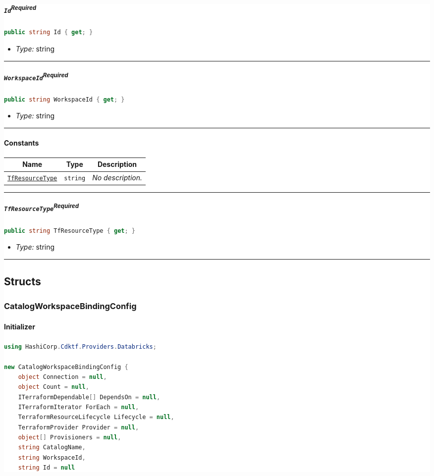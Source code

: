 
##### `Id`<sup>Required</sup> <a name="Id" id="@cdktf/provider-databricks.catalogWorkspaceBinding.CatalogWorkspaceBinding.property.id"></a>

```csharp
public string Id { get; }
```

- *Type:* string

---

##### `WorkspaceId`<sup>Required</sup> <a name="WorkspaceId" id="@cdktf/provider-databricks.catalogWorkspaceBinding.CatalogWorkspaceBinding.property.workspaceId"></a>

```csharp
public string WorkspaceId { get; }
```

- *Type:* string

---

#### Constants <a name="Constants" id="Constants"></a>

| **Name** | **Type** | **Description** |
| --- | --- | --- |
| <code><a href="#@cdktf/provider-databricks.catalogWorkspaceBinding.CatalogWorkspaceBinding.property.tfResourceType">TfResourceType</a></code> | <code>string</code> | *No description.* |

---

##### `TfResourceType`<sup>Required</sup> <a name="TfResourceType" id="@cdktf/provider-databricks.catalogWorkspaceBinding.CatalogWorkspaceBinding.property.tfResourceType"></a>

```csharp
public string TfResourceType { get; }
```

- *Type:* string

---

## Structs <a name="Structs" id="Structs"></a>

### CatalogWorkspaceBindingConfig <a name="CatalogWorkspaceBindingConfig" id="@cdktf/provider-databricks.catalogWorkspaceBinding.CatalogWorkspaceBindingConfig"></a>

#### Initializer <a name="Initializer" id="@cdktf/provider-databricks.catalogWorkspaceBinding.CatalogWorkspaceBindingConfig.Initializer"></a>

```csharp
using HashiCorp.Cdktf.Providers.Databricks;

new CatalogWorkspaceBindingConfig {
    object Connection = null,
    object Count = null,
    ITerraformDependable[] DependsOn = null,
    ITerraformIterator ForEach = null,
    TerraformResourceLifecycle Lifecycle = null,
    TerraformProvider Provider = null,
    object[] Provisioners = null,
    string CatalogName,
    string WorkspaceId,
    string Id = null
```